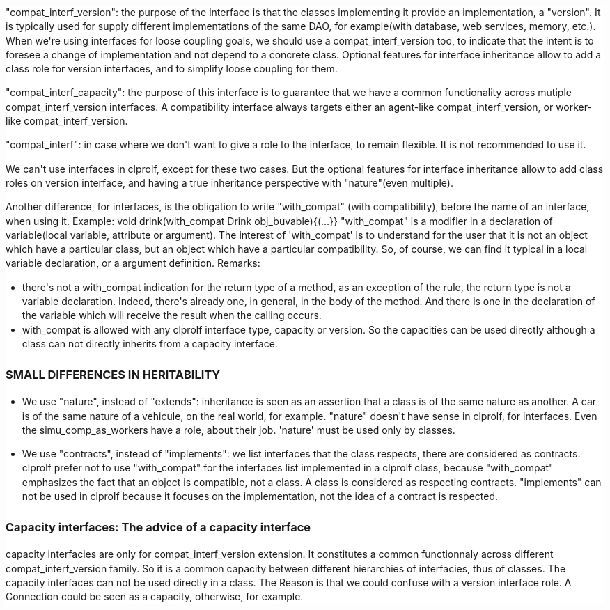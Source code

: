 "compat_interf_version": the purpose of the interface is that the classes implementing it provide an implementation, a "version".
	It is typically used for supply different implementations of the same DAO, for example(with database, web services, memory, etc.). When we're using interfaces for loose coupling goals, we should use a compat_interf_version too, to indicate that the intent is to foresee a change of implementation and not depend to a concrete class. Optional features for interface inheritance allow to add a class role for version interfaces, and to simplify loose coupling for them.

"compat_interf_capacity": the purpose of this interface is to guarantee that we have a common functionality across mutiple compat_interf_version interfaces. A compatibility interface always targets either an agent-like compat_interf_version, or worker-like compat_interf_version.

"compat_interf": in case where we don't want to give a role to the interface, to remain flexible. It is not recommended to use it.

We can't use interfaces in clprolf, except for these two cases. But the optional features for interface inheritance allow to add class roles on version interface, and having a true inheritance perspective with "nature"(even multiple).

Another difference, for interfaces, is the obligation to write "with_compat" (with compatibility), before the name of an interface, when using it.
Example: void drink(with_compat Drink obj_buvable){(...}}
"with_compat" is a modifier in a declaration of variable(local variable, attribute or argument).
The interest of 'with_compat' is to understand for the user that it is not an object which have a particular class, but an object which have a particular compatibility.
So, of course, we can find it typical in a local variable declaration, or a argument definition.
Remarks: 
* there's not a with_compat indication for the return type of a method, as an exception of the rule, the return type is not a variable declaration. Indeed, there's already one, in general, in the body of the method. And there is one in the declaration of the variable which will receive the result when the calling occurs. 
* with_compat is allowed with any clprolf interface type, capacity or version. So the capacities can be used directly although a class can not directly inherits from a capacity interface.

### SMALL DIFFERENCES IN HERITABILITY

- We use "nature", instead of "extends": inheritance is seen as an assertion that a class is of the same nature as another.
A car is of the same nature of a vehicule, on the real world, for example. "nature" doesn't have sense in clprolf, for interfaces.
	Even the simu_comp_as_workers have a role, about their job. 'nature' must be used only by classes.
	
- We use "contracts", instead of "implements": we list interfaces that the class respects, there are considered as contracts.
clprolf prefer not to use "with_compat" for the interfaces list implemented in a clprolf class, because "with_compat" emphasizes  the fact
that an object is compatible, not a class. A class is considered as respecting contracts. "implements" can not be used in clprolf because
it focuses on the implementation, not the idea of a contract is respected.

### Capacity interfaces: The advice of a capacity interface

capacity interfacies are only for compat_interf_version extension. It constitutes a common functionnaly across different compat_interf_version family. So it is a common capacity between different hierarchies of interfacies, thus of classes.
The capacity interfaces can not be used directly in a class. The Reason is that we could confuse with a version interface role. A Connection could be seen as a capacity, otherwise, for example.
